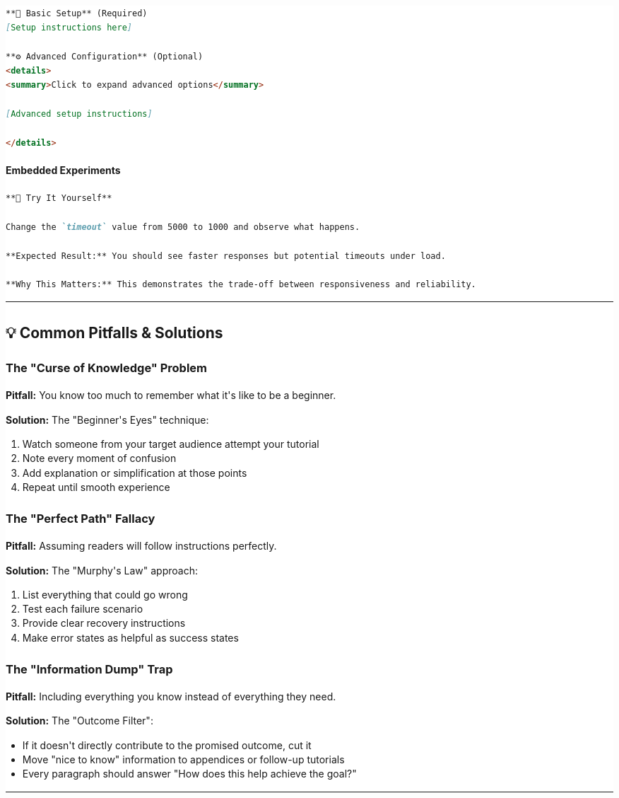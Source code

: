 ```markdown
**🔧 Basic Setup** (Required)
[Setup instructions here]

**⚙️ Advanced Configuration** (Optional)
<details>
<summary>Click to expand advanced options</summary>

[Advanced setup instructions]

</details>
```

#### **Embedded Experiments**

```markdown
**🧪 Try It Yourself**

Change the `timeout` value from 5000 to 1000 and observe what happens.

**Expected Result:** You should see faster responses but potential timeouts under load.

**Why This Matters:** This demonstrates the trade-off between responsiveness and reliability.
```

---

## 💡 Common Pitfalls & Solutions

### The "Curse of Knowledge" Problem

**Pitfall:** You know too much to remember what it's like to be a beginner.

**Solution:** The "Beginner's Eyes" technique:
1. Watch someone from your target audience attempt your tutorial
2. Note every moment of confusion
3. Add explanation or simplification at those points
4. Repeat until smooth experience

### The "Perfect Path" Fallacy

**Pitfall:** Assuming readers will follow instructions perfectly.

**Solution:** The "Murphy's Law" approach:
1. List everything that could go wrong
2. Test each failure scenario
3. Provide clear recovery instructions
4. Make error states as helpful as success states

### The "Information Dump" Trap

**Pitfall:** Including everything you know instead of everything they need.

**Solution:** The "Outcome Filter":
- If it doesn't directly contribute to the promised outcome, cut it
- Move "nice to know" information to appendices or follow-up tutorials
- Every paragraph should answer "How does this help achieve the goal?"

---